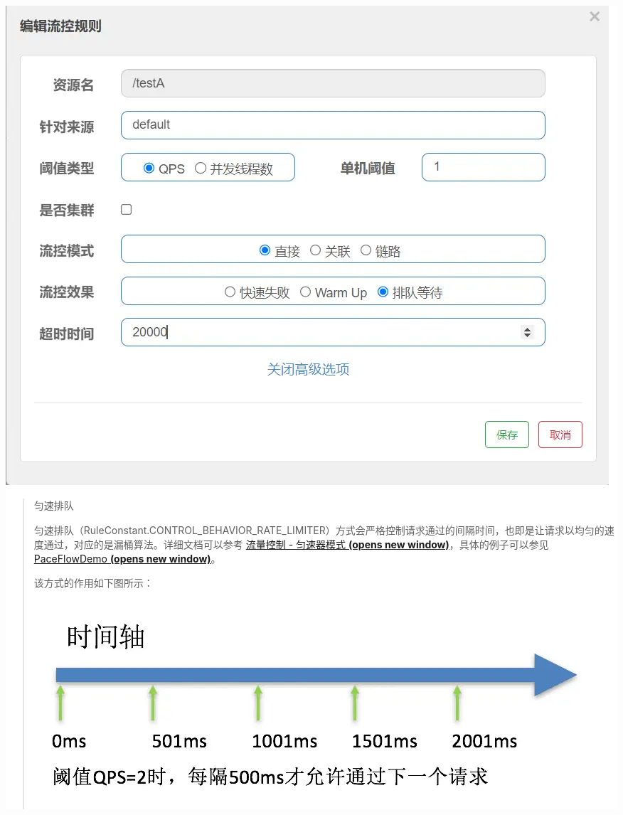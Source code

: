![1691329370754](image/23-08-06-Sentinel实现熔断与限流/1691329370754.png)

> 匀速排队
>
> 匀速排队（RuleConstant.CONTROL_BEHAVIOR_RATE_LIMITER）方式会严格控制请求通过的间隔时间，也即是让请求以均匀的速度通过，对应的是漏桶算法。详细文档可以参考 [流量控制 - 匀速器模式 **(opens new window)**](https://github.com/alibaba/Sentinel/wiki/%E6%B5%81%E9%87%8F%E6%8E%A7%E5%88%B6-%E5%8C%80%E9%80%9F%E6%8E%92%E9%98%9F%E6%A8%A1%E5%BC%8F)，具体的例子可以参见 [PaceFlowDemo **(opens new window)**](https://github.com/alibaba/Sentinel/blob/master/sentinel-demo/sentinel-demo-basic/src/main/java/com/alibaba/csp/sentinel/demo/flow/PaceFlowDemo.java)。
>
> 该方式的作用如下图所示：
>
> ![1691329376100](image/23-08-06-Sentinel实现熔断与限流/1691329376100.png)
>